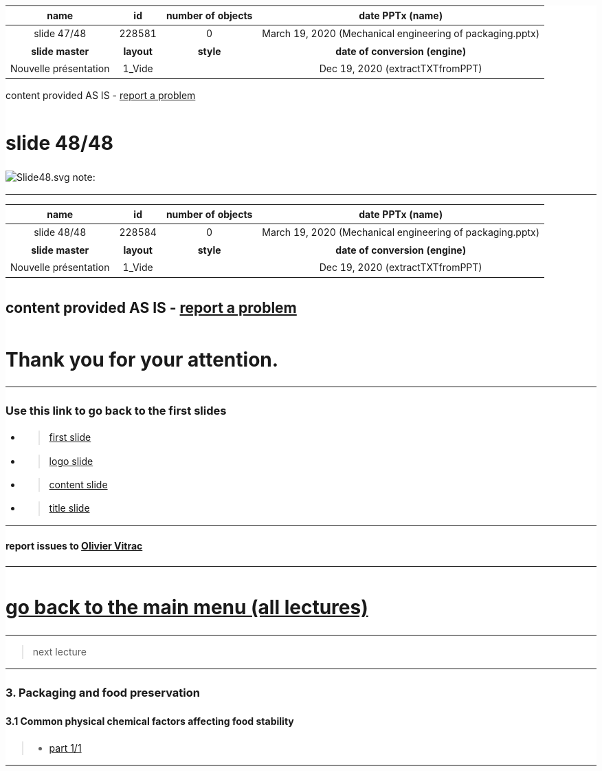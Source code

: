 |     **name**     |   **id**   | **number of objects** |      **date PPTx (name)**       |
| :--------------: | :--------: | :-------------------: | :-----------------------------: |
|        slide 47/48        |     228581     |          0           |            March 19, 2020 (Mechanical engineering of packaging.pptx)            |
| **slide master** | **layout** |       **style**       | **date of conversion (engine)** |
|        Nouvelle présentation        |     1_Vide     |                     |             Dec 19, 2020 (extractTXTfromPPT)             |


content provided AS IS - [report a problem](mailto:olivier.vitrac@agroparistech.fr)

# slide 48/48
![Slide48.svg](./src_part1/Slide48.svg  "slide 48 of 48") 
note: 

---
|     **name**     |   **id**   | **number of objects** |      **date PPTx (name)**       |
| :--------------: | :--------: | :-------------------: | :-----------------------------: |
|        slide 48/48        |     228584     |          0           |            March 19, 2020 (Mechanical engineering of packaging.pptx)            |
| **slide master** | **layout** |       **style**       | **date of conversion (engine)** |
|        Nouvelle présentation        |     1_Vide     |                     |             Dec 19, 2020 (extractTXTfromPPT)             |


content provided AS IS - [report a problem](mailto:olivier.vitrac@agroparistech.fr)
---
# Thank you for your attention.
---
###  Use this link to go back to the first slides
*  >  [first slide](#/)
 
*  >  [logo slide](#/1)
 
*  >  [content slide](#/0/2)
 
*  >  [title slide](#/2)
 
---
####  report issues to [Olivier Vitrac](mailto:olivier.vitrac@agroparistech.fr)
___
# [go back to the main menu (all lectures)](./../../../../../lectures/html/index.html)
___
> next lecture
___
###  3. Packaging and food preservation
####  3.1 Common physical chemical factors affecting food stability

> *  [part 1/1](./../../../../../lectures/html/common/S3/U3.1/part1.html)
___
